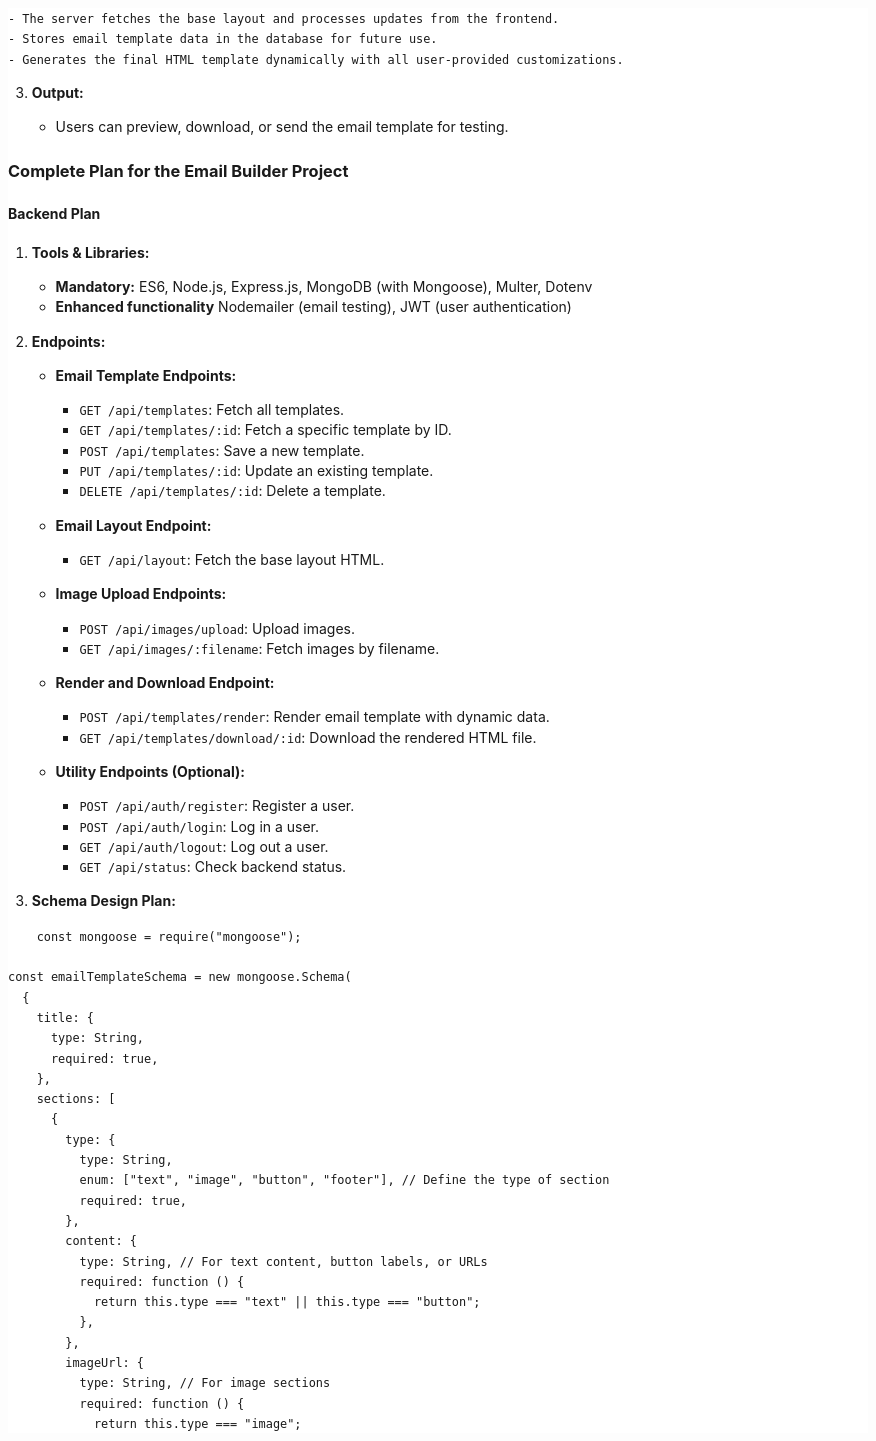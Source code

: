     - The server fetches the base layout and processes updates from the frontend.
    - Stores email template data in the database for future use.
    - Generates the final HTML template dynamically with all user-provided customizations.
3. **Output:**
    
    - Users can preview, download, or send the email template for testing.

### Complete Plan for the Email Builder Project

#### **Backend Plan**

1. **Tools & Libraries:**
    
    - **Mandatory:** ES6, Node.js, Express.js, MongoDB (with Mongoose), Multer, Dotenv
    -  **Enhanced functionality** Nodemailer (email testing), JWT (user authentication)
2. **Endpoints:**
    
    - **Email Template Endpoints:**
        
        - `GET /api/templates`: Fetch all templates.
        - `GET /api/templates/:id`: Fetch a specific template by ID.
        - `POST /api/templates`: Save a new template.
        - `PUT /api/templates/:id`: Update an existing template.
        - `DELETE /api/templates/:id`: Delete a template.
    - **Email Layout Endpoint:**
        
        - `GET /api/layout`: Fetch the base layout HTML.
    - **Image Upload Endpoints:**
        
        - `POST /api/images/upload`: Upload images.
        - `GET /api/images/:filename`: Fetch images by filename.
    - **Render and Download Endpoint:**
        
        - `POST /api/templates/render`: Render email template with dynamic data.
        - `GET /api/templates/download/:id`: Download the rendered HTML file.
    - **Utility Endpoints (Optional):**
        
        - `POST /api/auth/register`: Register a user.
        - `POST /api/auth/login`: Log in a user.
        - `GET /api/auth/logout`: Log out a user.
        - `GET /api/status`: Check backend status.
3. **Schema Design Plan:**
```
    const mongoose = require("mongoose");

const emailTemplateSchema = new mongoose.Schema(
  {
    title: {
      type: String,
      required: true,
    },
    sections: [
      {
        type: {
          type: String,
          enum: ["text", "image", "button", "footer"], // Define the type of section
          required: true,
        },
        content: {
          type: String, // For text content, button labels, or URLs
          required: function () {
            return this.type === "text" || this.type === "button";
          },
        },
        imageUrl: {
          type: String, // For image sections
          required: function () {
            return this.type === "image";
```
